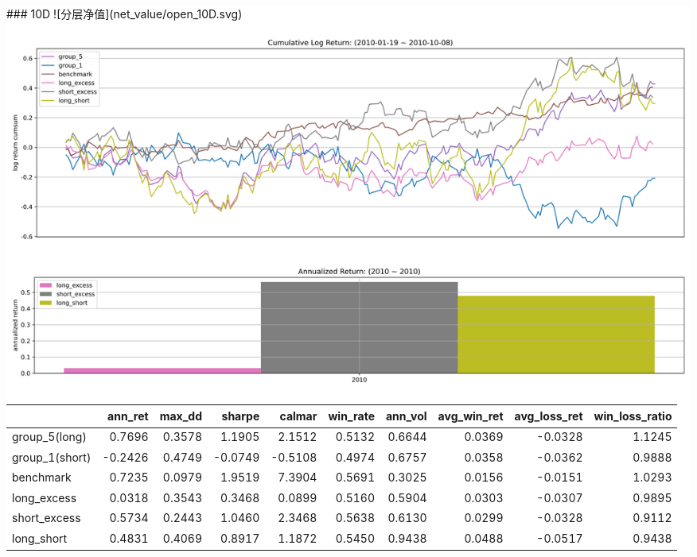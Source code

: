 <div style="page-break-after: always;"></div>
### 10D
![分层净值](net_value/open_10D.svg)

![累计对数收益率](net_value/open_10D_log_return.svg)

![分层超额年化收益](net_value/open_10D_ann_ret.svg)

|                |   ann_ret |   max_dd |   sharpe |   calmar |   win_rate |   ann_vol |   avg_win_ret |   avg_loss_ret |   win_loss_ratio |
|:---------------|----------:|---------:|---------:|---------:|-----------:|----------:|--------------:|---------------:|-----------------:|
| group_5(long)  |    0.7696 |   0.3578 |   1.1905 |   2.1512 |     0.5132 |    0.6644 |        0.0369 |        -0.0328 |           1.1245 |
| group_1(short) |   -0.2426 |   0.4749 |  -0.0749 |  -0.5108 |     0.4974 |    0.6757 |        0.0358 |        -0.0362 |           0.9888 |
| benchmark      |    0.7235 |   0.0979 |   1.9519 |   7.3904 |     0.5691 |    0.3025 |        0.0156 |        -0.0151 |           1.0293 |
| long_excess    |    0.0318 |   0.3543 |   0.3468 |   0.0899 |     0.5160 |    0.5904 |        0.0303 |        -0.0307 |           0.9895 |
| short_excess   |    0.5734 |   0.2443 |   1.0460 |   2.3468 |     0.5638 |    0.6130 |        0.0299 |        -0.0328 |           0.9112 |
| long_short     |    0.4831 |   0.4069 |   0.8917 |   1.1872 |     0.5450 |    0.9438 |        0.0488 |        -0.0517 |           0.9438 |

